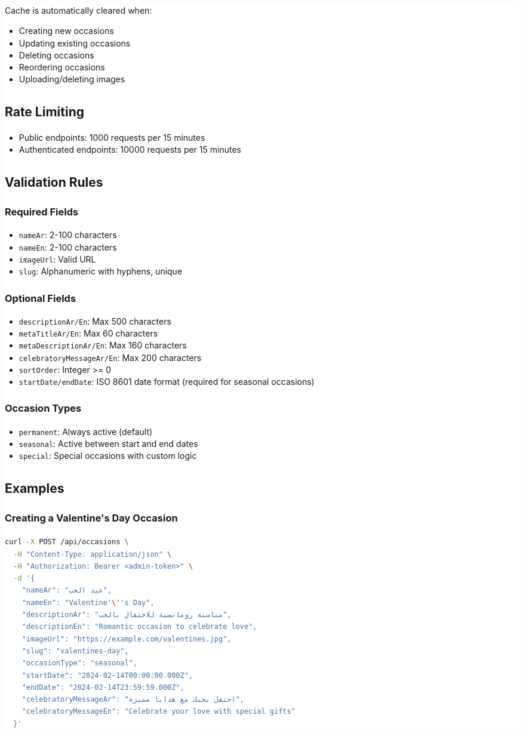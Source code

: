 Cache is automatically cleared when:

- Creating new occasions
- Updating existing occasions
- Deleting occasions
- Reordering occasions
- Uploading/deleting images

## Rate Limiting

- Public endpoints: 1000 requests per 15 minutes
- Authenticated endpoints: 10000 requests per 15 minutes

## Validation Rules

### Required Fields

- `nameAr`: 2-100 characters
- `nameEn`: 2-100 characters
- `imageUrl`: Valid URL
- `slug`: Alphanumeric with hyphens, unique

### Optional Fields

- `descriptionAr/En`: Max 500 characters
- `metaTitleAr/En`: Max 60 characters
- `metaDescriptionAr/En`: Max 160 characters
- `celebratoryMessageAr/En`: Max 200 characters
- `sortOrder`: Integer >= 0
- `startDate/endDate`: ISO 8601 date format (required for seasonal occasions)

### Occasion Types

- `permanent`: Always active (default)
- `seasonal`: Active between start and end dates
- `special`: Special occasions with custom logic

## Examples

### Creating a Valentine's Day Occasion

```bash
curl -X POST /api/occasions \
  -H "Content-Type: application/json" \
  -H "Authorization: Bearer <admin-token>" \
  -d '{
    "nameAr": "عيد الحب",
    "nameEn": "Valentine'\''s Day",
    "descriptionAr": "مناسبة رومانسية للاحتفال بالحب",
    "descriptionEn": "Romantic occasion to celebrate love",
    "imageUrl": "https://example.com/valentines.jpg",
    "slug": "valentines-day",
    "occasionType": "seasonal",
    "startDate": "2024-02-14T00:00:00.000Z",
    "endDate": "2024-02-14T23:59:59.000Z",
    "celebratoryMessageAr": "احتفل بحبك مع هدايا مميزة",
    "celebratoryMessageEn": "Celebrate your love with special gifts"
  }'
```
